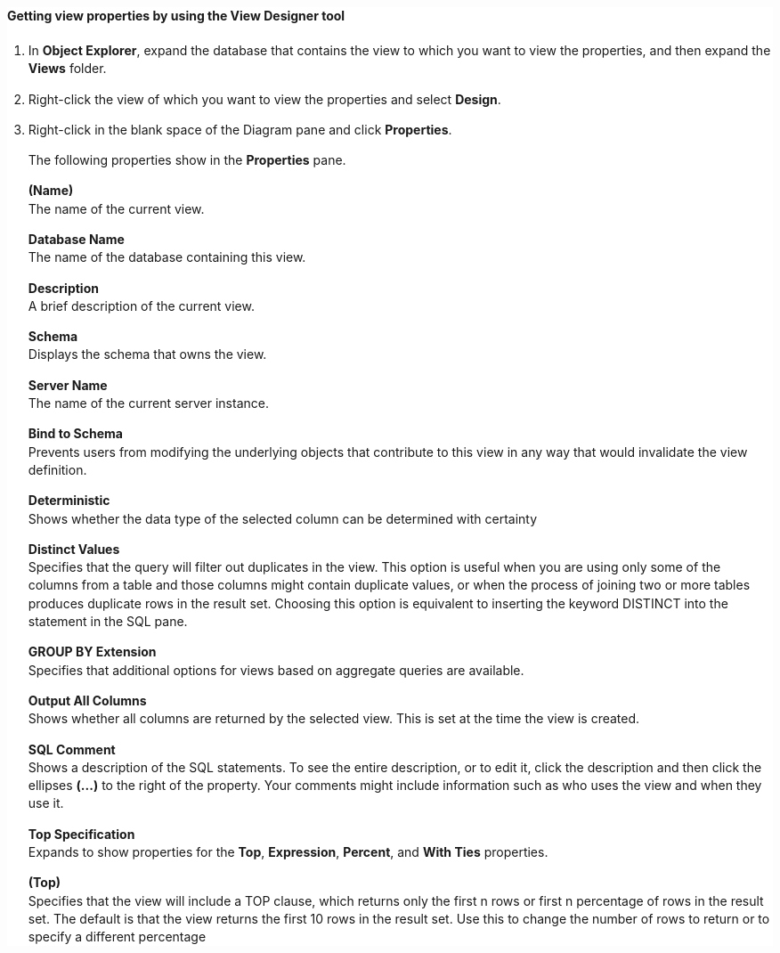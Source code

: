 #### Getting view properties by using the View Designer tool  
  
1.  In **Object Explorer**, expand the database that contains the view to which you want to view the properties, and then expand the **Views** folder.  
  
2.  Right-click the view of which you want to view the properties and select **Design**.  
  
3.  Right-click in the blank space of the Diagram pane and click **Properties**.  
  
     The following properties show in the **Properties** pane.  
  
     **(Name)**  
     The name of the current view.  
  
     **Database Name**  
     The name of the database containing this view.  
  
     **Description**  
     A brief description of the current view.  
  
     **Schema**  
     Displays the schema that owns the view.  
  
     **Server Name**  
     The name of the current server instance.  
  
     **Bind to Schema**  
     Prevents users from modifying the underlying objects that contribute to this view in any way that would invalidate the view definition.  
  
     **Deterministic**  
     Shows whether the data type of the selected column can be determined with certainty  
  
     **Distinct Values**  
     Specifies that the query will filter out duplicates in the view. This option is useful when you are using only some of the columns from a table and those columns might contain duplicate values, or when the process of joining two or more tables produces duplicate rows in the result set. Choosing this option is equivalent to inserting the keyword DISTINCT into the statement in the SQL pane.  
  
     **GROUP BY Extension**  
     Specifies that additional options for views based on aggregate queries are available.  
  
     **Output All Columns**  
     Shows whether all columns are returned by the selected view. This is set at the time the view is created.  
  
     **SQL Comment**  
     Shows a description of the SQL statements. To see the entire description, or to edit it, click the description and then click the ellipses **(...)** to the right of the property. Your comments might include information such as who uses the view and when they use it.  
  
     **Top Specification**  
     Expands to show properties for the **Top**, **Expression**, **Percent**, and **With Ties** properties.  
  
     **(Top)**  
     Specifies that the view will include a TOP clause, which returns only the first n rows or first n percentage of rows in the result set. The default is that the view returns the first 10 rows in the result set. Use this to change the number of rows to return or to specify a different percentage  
  